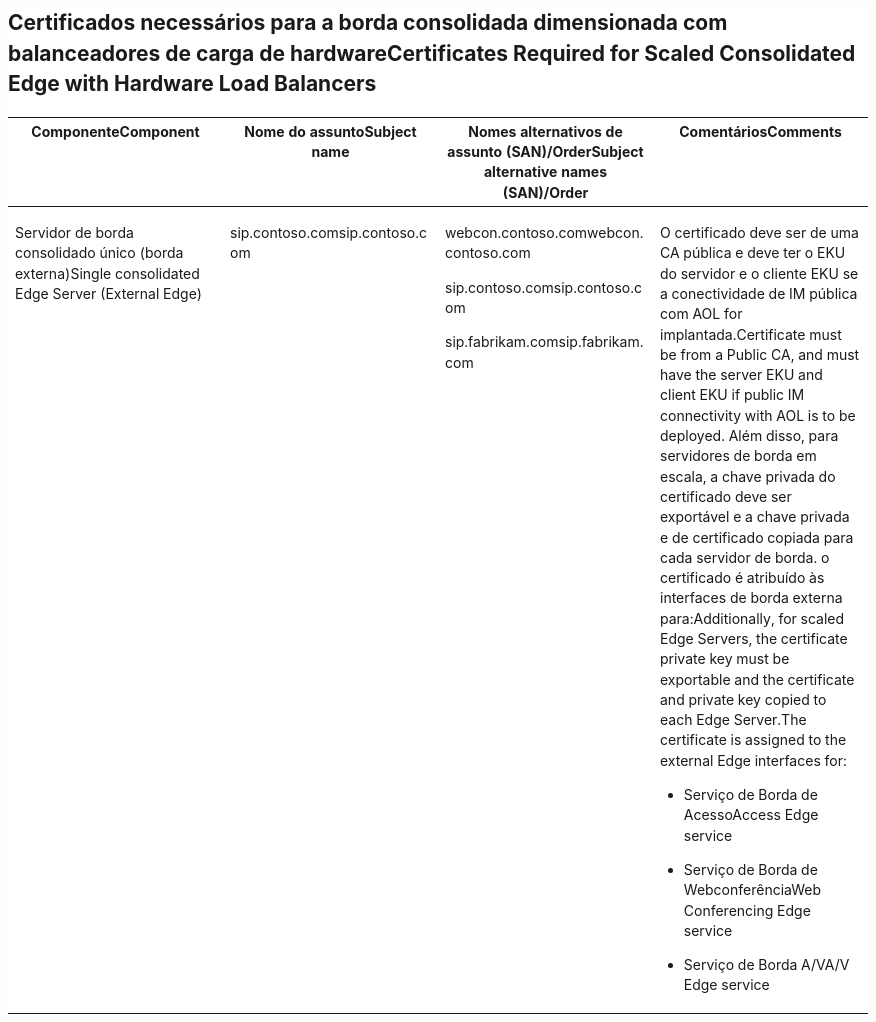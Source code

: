 

</div>

<div>

## <a name="certificates-required-for-scaled-consolidated-edge-with-hardware-load-balancers"></a><span data-ttu-id="ab9da-118">Certificados necessários para a borda consolidada dimensionada com balanceadores de carga de hardware</span><span class="sxs-lookup"><span data-stu-id="ab9da-118">Certificates Required for Scaled Consolidated Edge with Hardware Load Balancers</span></span>


<table>
<colgroup>
<col style="width: 25%" />
<col style="width: 25%" />
<col style="width: 25%" />
<col style="width: 25%" />
</colgroup>
<thead>
<tr class="header">
<th><span data-ttu-id="ab9da-119">Componente</span><span class="sxs-lookup"><span data-stu-id="ab9da-119">Component</span></span></th>
<th><span data-ttu-id="ab9da-120">Nome do assunto</span><span class="sxs-lookup"><span data-stu-id="ab9da-120">Subject name</span></span></th>
<th><span data-ttu-id="ab9da-121">Nomes alternativos de assunto (SAN)/Order</span><span class="sxs-lookup"><span data-stu-id="ab9da-121">Subject alternative names (SAN)/Order</span></span></th>
<th><span data-ttu-id="ab9da-122">Comentários</span><span class="sxs-lookup"><span data-stu-id="ab9da-122">Comments</span></span></th>
</tr>
</thead>
<tbody>
<tr class="odd">
<td><p><span data-ttu-id="ab9da-123">Servidor de borda consolidado único (borda externa)</span><span class="sxs-lookup"><span data-stu-id="ab9da-123">Single consolidated Edge Server (External Edge)</span></span></p></td>
<td><p><span data-ttu-id="ab9da-124">sip.contoso.com</span><span class="sxs-lookup"><span data-stu-id="ab9da-124">sip.contoso.com</span></span></p></td>
<td><p><span data-ttu-id="ab9da-125">webcon.contoso.com</span><span class="sxs-lookup"><span data-stu-id="ab9da-125">webcon.contoso.com</span></span></p>
<p><span data-ttu-id="ab9da-126">sip.contoso.com</span><span class="sxs-lookup"><span data-stu-id="ab9da-126">sip.contoso.com</span></span></p>
<p><span data-ttu-id="ab9da-127">sip.fabrikam.com</span><span class="sxs-lookup"><span data-stu-id="ab9da-127">sip.fabrikam.com</span></span></p></td>
<td><p><span data-ttu-id="ab9da-128">O certificado deve ser de uma CA pública e deve ter o EKU do servidor e o cliente EKU se a conectividade de IM pública com AOL for implantada.</span><span class="sxs-lookup"><span data-stu-id="ab9da-128">Certificate must be from a Public CA, and must have the server EKU and client EKU if public IM connectivity with AOL is to be deployed.</span></span> <span data-ttu-id="ab9da-129">Além disso, para servidores de borda em escala, a chave privada do certificado deve ser exportável e a chave privada e de certificado copiada para cada servidor de borda. o certificado é atribuído às interfaces de borda externa para:</span><span class="sxs-lookup"><span data-stu-id="ab9da-129">Additionally, for scaled Edge Servers, the certificate private key must be exportable and the certificate and private key copied to each Edge Server.The certificate is assigned to the external Edge interfaces for:</span></span></p>
<ul>
<li><p><span data-ttu-id="ab9da-130">Serviço de Borda de Acesso</span><span class="sxs-lookup"><span data-stu-id="ab9da-130">Access Edge service</span></span></p></li>
<li><p><span data-ttu-id="ab9da-131">Serviço de Borda de Webconferência</span><span class="sxs-lookup"><span data-stu-id="ab9da-131">Web Conferencing Edge service</span></span></p></li>
<li><p><span data-ttu-id="ab9da-132">Serviço de Borda A/V</span><span class="sxs-lookup"><span data-stu-id="ab9da-132">A/V Edge service</span></span></p></li>
</ul>